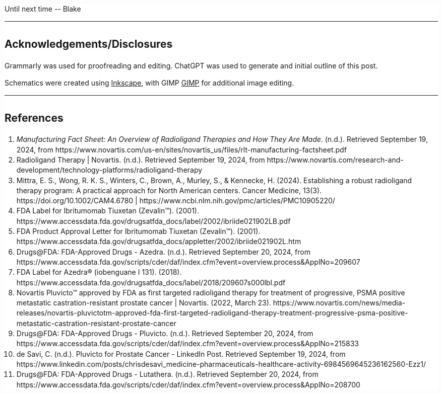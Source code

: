 Until next time -- Blake

------

## Acknowledgements/Disclosures

Grammarly was used for proofreading and editing. ChatGPT was used to generate and initial outline of this post.  

Schematics were created using [Inkscape](https://inkscape.org/), with GIMP [GIMP](https://www.gimp.org/) for additional image editing.
 
------

## References

1. <div class="csl-entry"> <i>Manufacturing Fact Sheet: An Overview of Radioligand Therapies and How They Are Made</i>. (n.d.). Retrieved September 19, 2024, from https://www.novartis.com/us-en/sites/novartis_us/files/rlt-manufacturing-factsheet.pdf</div>

2. <div class="csl-entry">Radioligand Therapy | Novartis. (n.d.). Retrieved September 19, 2024, from https://www.novartis.com/research-and-development/technology-platforms/radioligand-therapy</div>

3. <div class="csl-entry">Mittra, E. S., Wong, R. K. S., Winters, C., Brown, A., Murley, S., & Kennecke, H. (2024). Establishing a robust radioligand therapy program: A practical approach for North American centers. Cancer Medicine, 13(3). https://doi.org/10.1002/CAM4.6780 | https://www.ncbi.nlm.nih.gov/pmc/articles/PMC10905220/</div>

4. <div class="csl-entry">FDA Label for Ibritumomab Tiuxetan (Zevalin&trade;). (2001). https://www.accessdata.fda.gov/drugsatfda_docs/label/2002/ibriide021902LB.pdf</div>

5. <div class="csl-entry">FDA Product Approval Letter for Ibritumomab Tiuxetan (Zevalin&trade;). (2001). https://www.accessdata.fda.gov/drugsatfda_docs/appletter/2002/ibriide021902L.htm</div>

6. <div class="csl-entry">Drugs@FDA: FDA-Approved Drugs - Azedra. (n.d.). Retrieved September 20, 2024, from https://www.accessdata.fda.gov/scripts/cder/daf/index.cfm?event=overview.process&ApplNo=209607</div>

7. <div class="csl-entry">FDA Label for Azedra&reg; (iobenguane I 131). (2018). https://www.accessdata.fda.gov/drugsatfda_docs/label/2018/209607s000lbl.pdf</div>

8. <div class="csl-entry">Novartis Pluvicto&trade; approved by FDA as first targeted radioligand therapy for treatment of progressive, PSMA positive metastatic castration-resistant prostate cancer | Novartis. (2022, March 23). https://www.novartis.com/news/media-releases/novartis-pluvictotm-approved-fda-first-targeted-radioligand-therapy-treatment-progressive-psma-positive-metastatic-castration-resistant-prostate-cancer</div>

9. <div class="csl-entry">Drugs@FDA: FDA-Approved Drugs - Pluvicto. (n.d.). Retrieved September 20, 2024, from https://www.accessdata.fda.gov/scripts/cder/daf/index.cfm?event=overview.process&ApplNo=215833</div>

10. <div class="csl-entry">de Savi, C. (n.d.). Pluvicto for Prostate Cancer - LinkedIn Post. Retrieved September 19, 2024, from https://www.linkedin.com/posts/chrisdesavi_medicine-pharmaceuticals-healthcare-activity-6984569645236162560-Ezz1/</div>

11. <div class="csl-entry">Drugs@FDA: FDA-Approved Drugs - Lutathera. (n.d.). Retrieved September 20, 2024, from https://www.accessdata.fda.gov/scripts/cder/daf/index.cfm?event=overview.process&ApplNo=208700</div>
